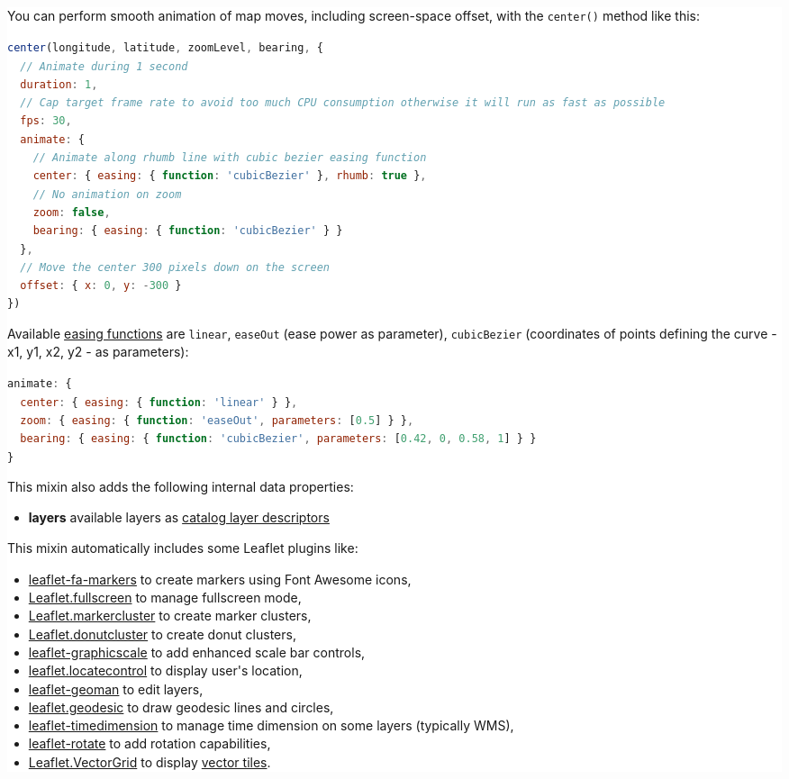 You can perform smooth animation of map moves, including screen-space offset, with the `center()` method like this:
```js
center(longitude, latitude, zoomLevel, bearing, {
  // Animate during 1 second
  duration: 1,
  // Cap target frame rate to avoid too much CPU consumption otherwise it will run as fast as possible
  fps: 30,
  animate: {
    // Animate along rhumb line with cubic bezier easing function
    center: { easing: { function: 'cubicBezier' }, rhumb: true },
    // No animation on zoom
    zoom: false,
    bearing: { easing: { function: 'cubicBezier' } }
  },
  // Move the center 300 pixels down on the screen
  offset: { x: 0, y: -300 }
})
```

Available [easing functions](https://developer.mozilla.org/fr/docs/Web/CSS/easing-function) are `linear`, `easeOut` (ease power as parameter), `cubicBezier` (coordinates of points defining the curve - x1, y1, x2, y2 - as parameters): 
```js
animate: {
  center: { easing: { function: 'linear' } },
  zoom: { easing: { function: 'easeOut', parameters: [0.5] } },
  bearing: { easing: { function: 'cubicBezier', parameters: [0.42, 0, 0.58, 1] } }
}
```

This mixin also adds the following internal data properties:
* **layers** available layers as [catalog layer descriptors](./services.md#catalog-service)

This mixin automatically includes some Leaflet plugins like:
* [leaflet-fa-markers](https://github.com/danwild/leaflet-fa-markers) to create markers using Font Awesome icons,
* [Leaflet.fullscreen](https://github.com/Leaflet/Leaflet.fullscreen) to manage fullscreen mode,
* [Leaflet.markercluster](https://github.com/Leaflet/Leaflet.markercluster) to create marker clusters,
* [Leaflet.donutcluster](https://github.com/kalisio/Leaflet.DonutCluster) to create donut clusters,
* [leaflet-graphicscale](https://github.com/kalisio/leaflet-graphicscale) to add enhanced scale bar controls,
* [leaflet.locatecontrol](https://github.com/domoritz/leaflet-locatecontrol) to display user's location,
* [leaflet-geoman](https://github.com/geoman-io/leaflet-geoman) to edit layers,
* [leaflet.geodesic](https://github.com/henrythasler/Leaflet.Geodesic) to draw geodesic lines and circles,
* [leaflet-timedimension](https://github.com/socib/Leaflet.TimeDimension) to manage time dimension on some layers (typically WMS),
* [leaflet-rotate](https://github.com/Raruto/leaflet-rotate) to add rotation capabilities,
* [Leaflet.VectorGrid](https://github.com/Leaflet/Leaflet.VectorGrid) to display [vector tiles](https://github.com/mapbox/vector-tile-spec).
